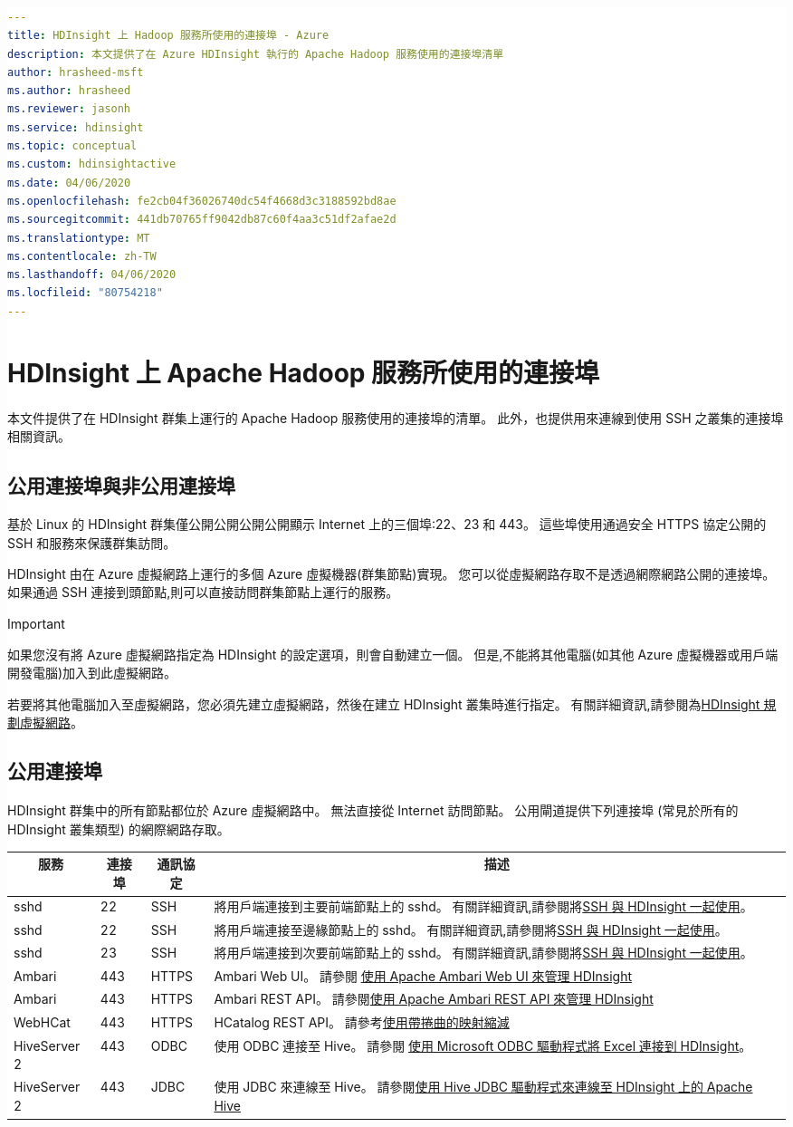 ```yaml
---
title: HDInsight 上 Hadoop 服務所使用的連接埠 - Azure
description: 本文提供了在 Azure HDInsight 執行的 Apache Hadoop 服務使用的連接埠清單
author: hrasheed-msft
ms.author: hrasheed
ms.reviewer: jasonh
ms.service: hdinsight
ms.topic: conceptual
ms.custom: hdinsightactive
ms.date: 04/06/2020
ms.openlocfilehash: fe2cb04f36026740dc54f4668d3c3188592bd8ae
ms.sourcegitcommit: 441db70765ff9042db87c60f4aa3c51df2afae2d
ms.translationtype: MT
ms.contentlocale: zh-TW
ms.lasthandoff: 04/06/2020
ms.locfileid: "80754218"
---
```

# <a name="ports-used-by-apache-hadoop-services-on-hdinsight"></a>HDInsight 上 Apache Hadoop 服務所使用的連接埠

本文件提供了在 HDInsight 群集上運行的 Apache Hadoop 服務使用的連接埠的清單。 此外，也提供用來連線到使用 SSH 之叢集的連接埠相關資訊。

## <a name="public-ports-vs-non-public-ports"></a>公用連接埠與非公用連接埠

基於 Linux 的 HDInsight 群集僅公開公開公開公開顯示 Internet 上的三個埠:22、23 和 443。 這些埠使用通過安全 HTTPS 協定公開的 SSH 和服務來保護群集訪問。

HDInsight 由在 Azure 虛擬網路上運行的多個 Azure 虛擬機器(群集節點)實現。 您可以從虛擬網路存取不是透過網際網路公開的連接埠。 如果通過 SSH 連接到頭節點,則可以直接訪問群集節點上運行的服務。

> [!IMPORTANT]  
> 如果您沒有將 Azure 虛擬網路指定為 HDInsight 的設定選項，則會自動建立一個。 但是,不能將其他電腦(如其他 Azure 虛擬機器或用戶端開發電腦)加入到此虛擬網路。

若要將其他電腦加入至虛擬網路，您必須先建立虛擬網路，然後在建立 HDInsight 叢集時進行指定。 有關詳細資訊,請參閱為[HDInsight 規劃虛擬網路](hdinsight-plan-virtual-network-deployment.md)。

## <a name="public-ports"></a>公用連接埠

HDInsight 群集中的所有節點都位於 Azure 虛擬網路中。 無法直接從 Internet 訪問節點。 公用閘道提供下列連接埠 (常見於所有的 HDInsight 叢集類型) 的網際網路存取。

| 服務 | 連接埠 | 通訊協定 | 描述 |
| --- | --- | --- | --- |
| sshd |22 |SSH |將用戶端連接到主要前端節點上的 sshd。 有關詳細資訊,請參閱將[SSH 與 HDInsight 一起使用](hdinsight-hadoop-linux-use-ssh-unix.md)。 |
| sshd |22 |SSH |將用戶端連接至邊緣節點上的 sshd。 有關詳細資訊,請參閱將[SSH 與 HDInsight 一起使用](hdinsight-hadoop-linux-use-ssh-unix.md)。 |
| sshd |23 |SSH |將用戶端連接到次要前端節點上的 sshd。 有關詳細資訊,請參閱將[SSH 與 HDInsight 一起使用](hdinsight-hadoop-linux-use-ssh-unix.md)。 |
| Ambari |443 |HTTPS |Ambari Web UI。 請參閱 [使用 Apache Ambari Web UI 來管理 HDInsight](hdinsight-hadoop-manage-ambari.md) |
| Ambari |443 |HTTPS |Ambari REST API。 請參閱[使用 Apache Ambari REST API 來管理 HDInsight](hdinsight-hadoop-manage-ambari-rest-api.md) |
| WebHCat |443 |HTTPS |HCatalog REST API。 請參考[使用帶捲曲的映射縮減](hadoop/apache-hadoop-use-mapreduce-curl.md) |
| HiveServer2 |443 |ODBC |使用 ODBC 連接至 Hive。 請參閱 [使用 Microsoft ODBC 驅動程式將 Excel 連接到 HDInsight](hadoop/apache-hadoop-connect-excel-hive-odbc-driver.md)。 |
| HiveServer2 |443 |JDBC |使用 JDBC 來連線至 Hive。 請參閱[使用 Hive JDBC 驅動程式來連線至 HDInsight 上的 Apache Hive](hadoop/apache-hadoop-connect-hive-jdbc-driver.md) |
